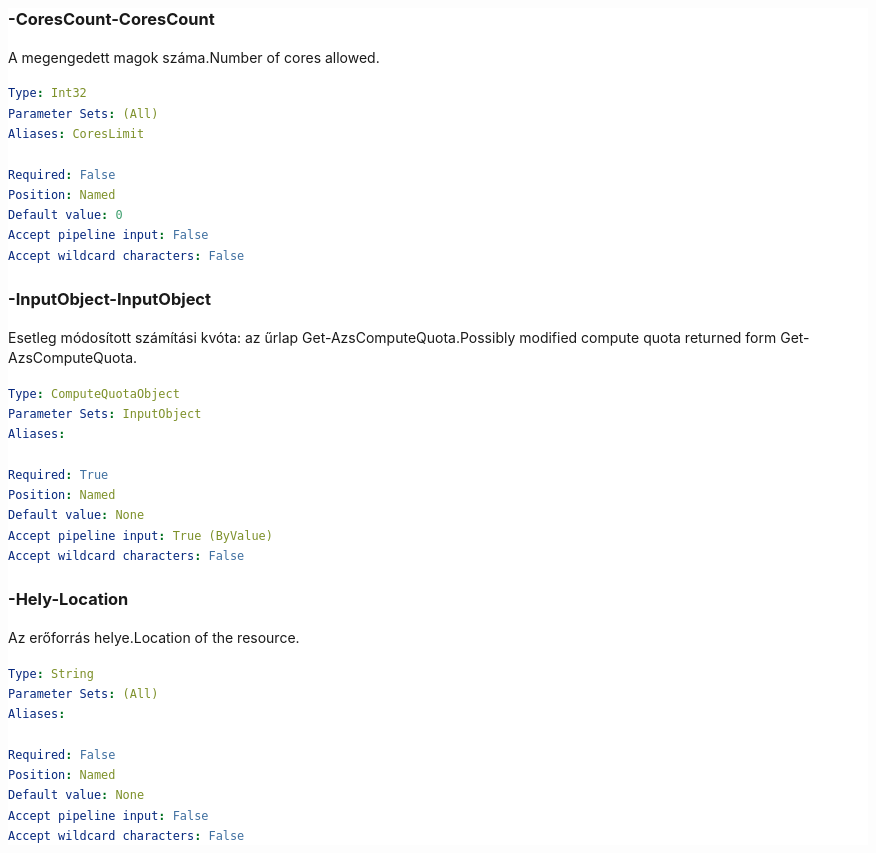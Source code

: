 ### <span data-ttu-id="223a6-116">-CoresCount</span><span class="sxs-lookup"><span data-stu-id="223a6-116">-CoresCount</span></span>
<span data-ttu-id="223a6-117">A megengedett magok száma.</span><span class="sxs-lookup"><span data-stu-id="223a6-117">Number of cores allowed.</span></span>

```yaml
Type: Int32
Parameter Sets: (All)
Aliases: CoresLimit

Required: False
Position: Named
Default value: 0
Accept pipeline input: False
Accept wildcard characters: False
```

### <span data-ttu-id="223a6-118">-InputObject</span><span class="sxs-lookup"><span data-stu-id="223a6-118">-InputObject</span></span>
<span data-ttu-id="223a6-119">Esetleg módosított számítási kvóta: az űrlap Get-AzsComputeQuota.</span><span class="sxs-lookup"><span data-stu-id="223a6-119">Possibly modified compute quota returned form Get-AzsComputeQuota.</span></span>

```yaml
Type: ComputeQuotaObject
Parameter Sets: InputObject
Aliases: 

Required: True
Position: Named
Default value: None
Accept pipeline input: True (ByValue)
Accept wildcard characters: False
```

### <span data-ttu-id="223a6-120">-Hely</span><span class="sxs-lookup"><span data-stu-id="223a6-120">-Location</span></span>
<span data-ttu-id="223a6-121">Az erőforrás helye.</span><span class="sxs-lookup"><span data-stu-id="223a6-121">Location of the resource.</span></span>

```yaml
Type: String
Parameter Sets: (All)
Aliases: 

Required: False
Position: Named
Default value: None
Accept pipeline input: False
Accept wildcard characters: False
```
